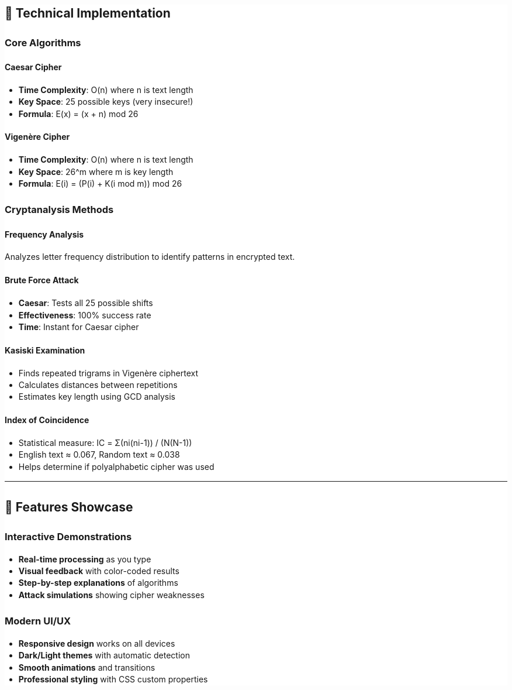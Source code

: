 
## 🔬 Technical Implementation

### Core Algorithms

#### Caesar Cipher
- **Time Complexity**: O(n) where n is text length
- **Key Space**: 25 possible keys (very insecure!)
- **Formula**: E(x) = (x + n) mod 26

#### Vigenère Cipher
- **Time Complexity**: O(n) where n is text length
- **Key Space**: 26^m where m is key length
- **Formula**: E(i) = (P(i) + K(i mod m)) mod 26

### Cryptanalysis Methods

#### Frequency Analysis
Analyzes letter frequency distribution to identify patterns in encrypted text.

#### Brute Force Attack
- **Caesar**: Tests all 25 possible shifts
- **Effectiveness**: 100% success rate
- **Time**: Instant for Caesar cipher

#### Kasiski Examination
- Finds repeated trigrams in Vigenère ciphertext
- Calculates distances between repetitions
- Estimates key length using GCD analysis

#### Index of Coincidence
- Statistical measure: IC = Σ(ni(ni-1)) / (N(N-1))
- English text ≈ 0.067, Random text ≈ 0.038
- Helps determine if polyalphabetic cipher was used

---

## 🎨 Features Showcase

### Interactive Demonstrations
- **Real-time processing** as you type
- **Visual feedback** with color-coded results
- **Step-by-step explanations** of algorithms
- **Attack simulations** showing cipher weaknesses

### Modern UI/UX
- **Responsive design** works on all devices
- **Dark/Light themes** with automatic detection
- **Smooth animations** and transitions
- **Professional styling** with CSS custom properties
